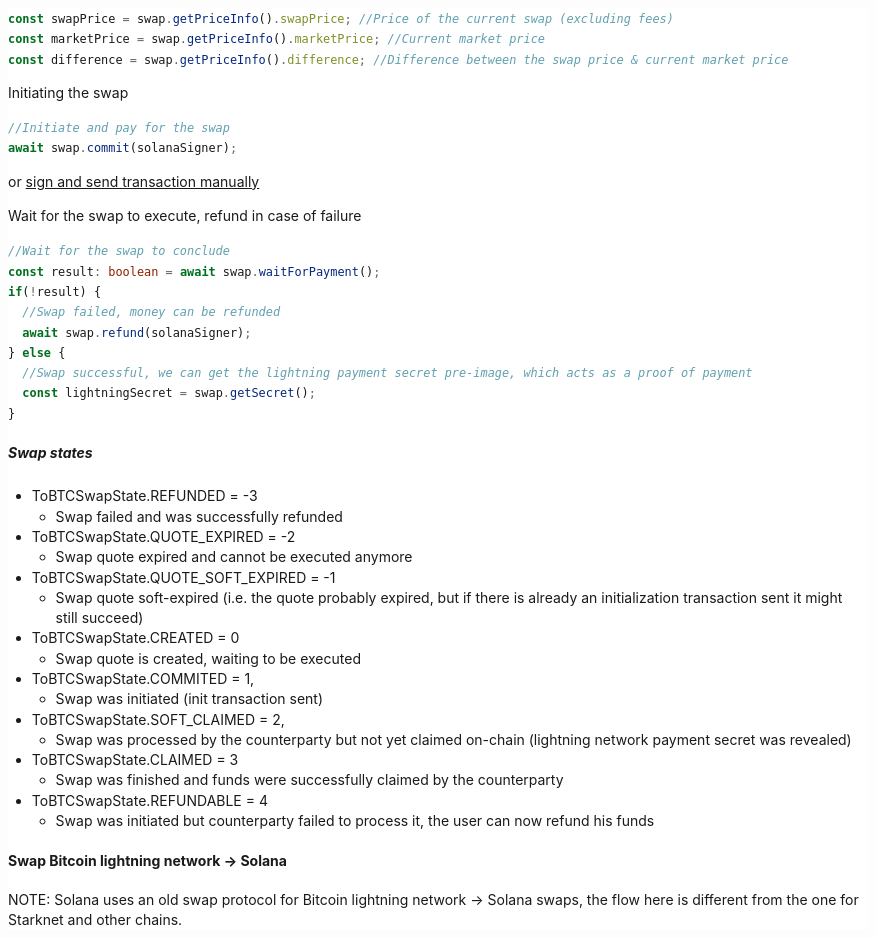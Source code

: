 ```typescript
const swapPrice = swap.getPriceInfo().swapPrice; //Price of the current swap (excluding fees)
const marketPrice = swap.getPriceInfo().marketPrice; //Current market price
const difference = swap.getPriceInfo().difference; //Difference between the swap price & current market price
```

Initiating the swap

```typescript
//Initiate and pay for the swap
await swap.commit(solanaSigner);
```

or [sign and send transaction manually](#manually-signing-smart-chain-transactions)

Wait for the swap to execute, refund in case of failure

```typescript
//Wait for the swap to conclude
const result: boolean = await swap.waitForPayment();
if(!result) {
  //Swap failed, money can be refunded
  await swap.refund(solanaSigner);
} else {
  //Swap successful, we can get the lightning payment secret pre-image, which acts as a proof of payment
  const lightningSecret = swap.getSecret();
}
```

##### Swap states

- ToBTCSwapState.REFUNDED = -3
    - Swap failed and was successfully refunded
- ToBTCSwapState.QUOTE_EXPIRED = -2
    - Swap quote expired and cannot be executed anymore
- ToBTCSwapState.QUOTE_SOFT_EXPIRED = -1
    - Swap quote soft-expired (i.e. the quote probably expired, but if there is already an initialization transaction sent it might still succeed)
- ToBTCSwapState.CREATED = 0
    - Swap quote is created, waiting to be executed
- ToBTCSwapState.COMMITED = 1,
    - Swap was initiated (init transaction sent)
- ToBTCSwapState.SOFT_CLAIMED = 2,
    - Swap was processed by the counterparty but not yet claimed on-chain (lightning network payment secret was revealed)
- ToBTCSwapState.CLAIMED = 3
    - Swap was finished and funds were successfully claimed by the counterparty
- ToBTCSwapState.REFUNDABLE = 4
    - Swap was initiated but counterparty failed to process it, the user can now refund his funds

#### Swap Bitcoin lightning network -> Solana

NOTE: Solana uses an old swap protocol for Bitcoin lightning network -> Solana swaps, the flow here is different from the one for Starknet and other chains.
